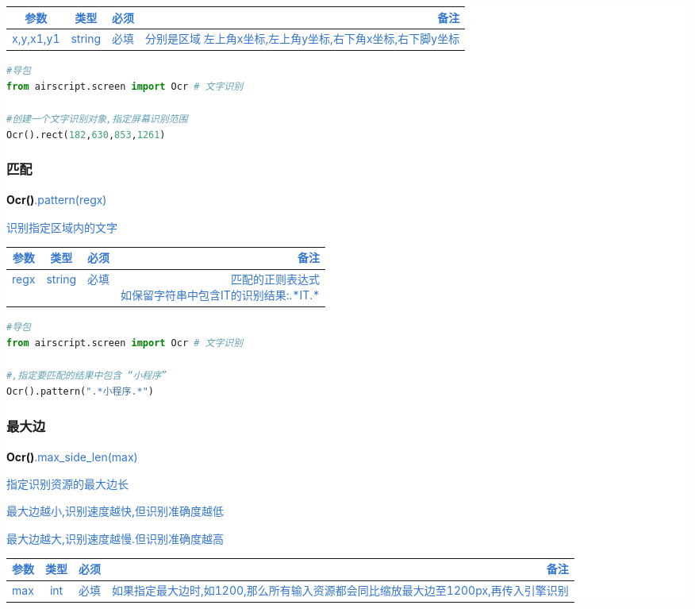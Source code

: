 <font color="#3376d0">

| 参数        | 类型           | 必须  | 备注|
| ------------- |:-------------:| -----:|----:|
| x,y,x1,y1      | string | 必填 | 分别是区域 左上角x坐标,左上角y坐标,右下角x坐标,右下脚y坐标|


</font>

``` python
#导包
from airscript.screen import Ocr # 文字识别

#创建一个文字识别对象,指定屏幕识别范围
Ocr().rect(182,630,853,1261)

```

### 匹配
<b>Ocr()</b><font color="#3376d0">.pattern(regx)</font>

<font color="#3376d0">识别指定区域内的文字</font>

<font color="#3376d0">

| 参数        | 类型           | 必须  | 备注|
| ------------- |:-------------:| -----:|----:|
| regx      | string | 必填 | 匹配的正则表达式<br>如保留字符串中包含IT的识别结果:.\*IT.\* |


</font>

``` python
#导包
from airscript.screen import Ocr # 文字识别

#,指定要匹配的结果中包含 “小程序”
Ocr().pattern(".*小程序.*")

```

### 最大边
<b>Ocr()</b><font color="#3376d0">.max_side_len(max)</font>

<font color="#3376d0">
指定识别资源的最大边长

最大边越小,识别速度越快,但识别准确度越低

最大边越大,识别速度越慢.但识别准确度越高

</font>

<font color="#3376d0">

| 参数        | 类型           | 必须  | 备注|
| ------------- |:-------------:| -----:|----:|
| max      | int | 必填 | 如果指定最大边时,如1200,那么所有输入资源都会同比缩放最大边至1200px,再传入引擎识别 |
